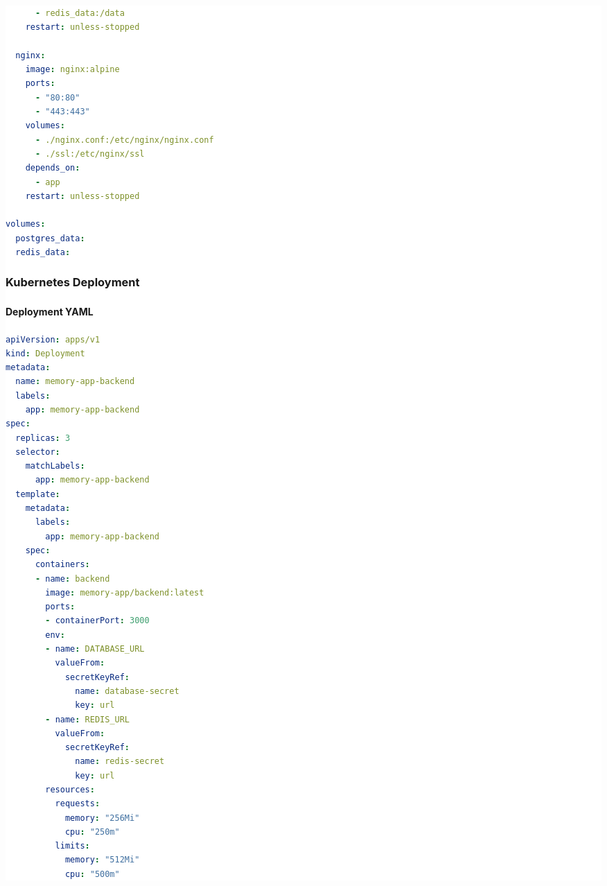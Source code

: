 ```yaml
      - redis_data:/data
    restart: unless-stopped

  nginx:
    image: nginx:alpine
    ports:
      - "80:80"
      - "443:443"
    volumes:
      - ./nginx.conf:/etc/nginx/nginx.conf
      - ./ssl:/etc/nginx/ssl
    depends_on:
      - app
    restart: unless-stopped

volumes:
  postgres_data:
  redis_data:
```

### Kubernetes Deployment

#### Deployment YAML
```yaml
apiVersion: apps/v1
kind: Deployment
metadata:
  name: memory-app-backend
  labels:
    app: memory-app-backend
spec:
  replicas: 3
  selector:
    matchLabels:
      app: memory-app-backend
  template:
    metadata:
      labels:
        app: memory-app-backend
    spec:
      containers:
      - name: backend
        image: memory-app/backend:latest
        ports:
        - containerPort: 3000
        env:
        - name: DATABASE_URL
          valueFrom:
            secretKeyRef:
              name: database-secret
              key: url
        - name: REDIS_URL
          valueFrom:
            secretKeyRef:
              name: redis-secret
              key: url
        resources:
          requests:
            memory: "256Mi"
            cpu: "250m"
          limits:
            memory: "512Mi"
            cpu: "500m"
```